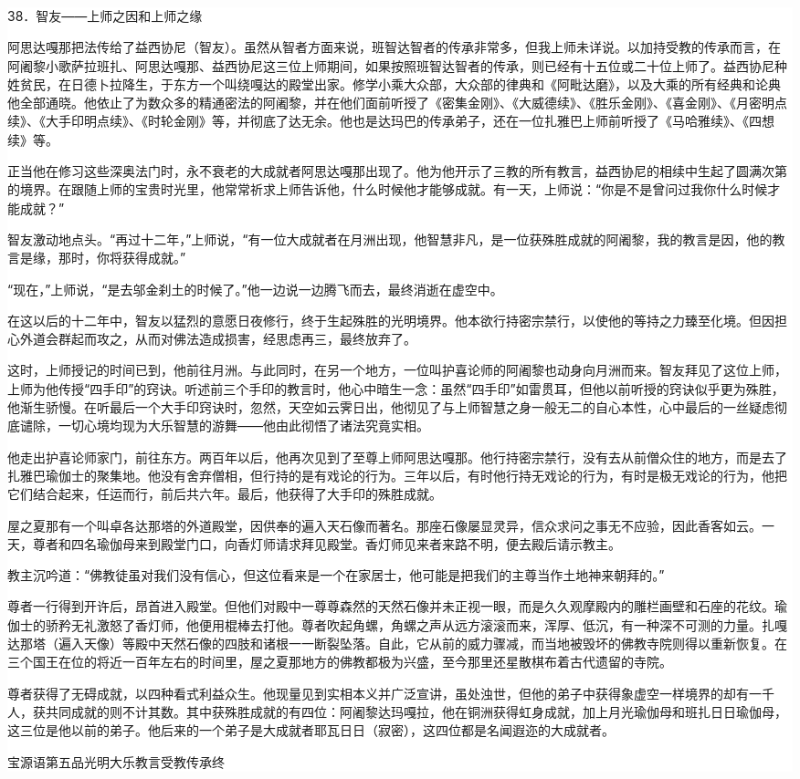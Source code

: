 38．智友——上师之因和上师之缘

阿思达嘎那把法传给了益西协尼（智友）。虽然从智者方面来说，班智达智者的传承非常多，但我上师未详说。以加持受教的传承而言，在阿阇黎小歌萨拉班扎、阿思达嘎那、益西协尼这三位上师期间，如果按照班智达智者的传承，则已经有十五位或二十位上师了。益西协尼种姓贫民，在日德卜拉降生，于东方一个叫绕嘎达的殿堂出家。修学小乘大众部，大众部的律典和《阿毗达磨》，以及大乘的所有经典和论典他全部通晓。他依止了为数众多的精通密法的阿阇黎，并在他们面前听授了《密集金刚》、《大威德续》、《胜乐金刚》、《喜金刚》、《月密明点续》、《大手印明点续》、《时轮金刚》等，并彻底了达无余。他也是达玛巴的传承弟子，还在一位扎雅巴上师前听授了《马哈雅续》、《四想续》等。

正当他在修习这些深奥法门时，永不衰老的大成就者阿思达嘎那出现了。他为他开示了三教的所有教言，益西协尼的相续中生起了圆满次第的境界。在跟随上师的宝贵时光里，他常常祈求上师告诉他，什么时候他才能够成就。有一天，上师说：“你是不是曾问过我你什么时候才能成就？”

智友激动地点头。“再过十二年，”上师说，“有一位大成就者在月洲出现，他智慧非凡，是一位获殊胜成就的阿阇黎，我的教言是因，他的教言是缘，那时，你将获得成就。”

“现在，”上师说，“是去邬金刹土的时候了。”他一边说一边腾飞而去，最终消逝在虚空中。

在这以后的十二年中，智友以猛烈的意愿日夜修行，终于生起殊胜的光明境界。他本欲行持密宗禁行，以使他的等持之力臻至化境。但因担心外道会群起而攻之，从而对佛法造成损害，经思虑再三，最终放弃了。

这时，上师授记的时间已到，他前往月洲。与此同时，在另一个地方，一位叫护喜论师的阿阇黎也动身向月洲而来。智友拜见了这位上师，上师为他传授“四手印”的窍诀。听述前三个手印的教言时，他心中暗生一念：虽然“四手印”如雷贯耳，但他以前听授的窍诀似乎更为殊胜，他渐生骄慢。在听最后一个大手印窍诀时，忽然，天空如云霁日出，他彻见了与上师智慧之身一般无二的自心本性，心中最后的一丝疑虑彻底谴除，一切心境均现为大乐智慧的游舞——他由此彻悟了诸法究竟实相。

他走出护喜论师家门，前往东方。两百年以后，他再次见到了至尊上师阿思达嘎那。他行持密宗禁行，没有去从前僧众住的地方，而是去了扎雅巴瑜伽士的聚集地。他没有舍弃僧相，但行持的是有戏论的行为。三年以后，有时他行持无戏论的行为，有时是极无戏论的行为，他把它们结合起来，任运而行，前后共六年。最后，他获得了大手印的殊胜成就。

屋之夏那有一个叫卓各达那塔的外道殿堂，因供奉的遍入天石像而著名。那座石像屡显灵异，信众求问之事无不应验，因此香客如云。一天，尊者和四名瑜伽母来到殿堂门口，向香灯师请求拜见殿堂。香灯师见来者来路不明，便去殿后请示教主。

教主沉吟道：“佛教徒虽对我们没有信心，但这位看来是一个在家居士，他可能是把我们的主尊当作土地神来朝拜的。”

尊者一行得到开许后，昂首进入殿堂。但他们对殿中一尊尊森然的天然石像并未正视一眼，而是久久观摩殿内的雕栏画壁和石座的花纹。瑜伽士的骄矜无礼激怒了香灯师，他便用棍棒去打他。尊者吹起角螺，角螺之声从远方滚滚而来，浑厚、低沉，有一种深不可测的力量。扎嘎达那塔（遍入天像）等殿中天然石像的四肢和诸根一一断裂坠落。自此，它从前的威力骤减，而当地被毁坏的佛教寺院则得以重新恢复。在三个国王在位的将近一百年左右的时间里，屋之夏那地方的佛教都极为兴盛，至今那里还星散棋布着古代遗留的寺院。

尊者获得了无碍成就，以四种看式利益众生。他现量见到实相本义并广泛宣讲，虽处浊世，但他的弟子中获得象虚空一样境界的却有一千人，获共同成就的则不计其数。其中获殊胜成就的有四位：阿阇黎达玛嘎拉，他在铜洲获得虹身成就，加上月光瑜伽母和班扎日日瑜伽母，这三位是他以前的弟子。他后来的一个弟子是大成就者耶瓦日日（寂密），这四位都是名闻遐迩的大成就者。

宝源语第五品光明大乐教言受教传承终

